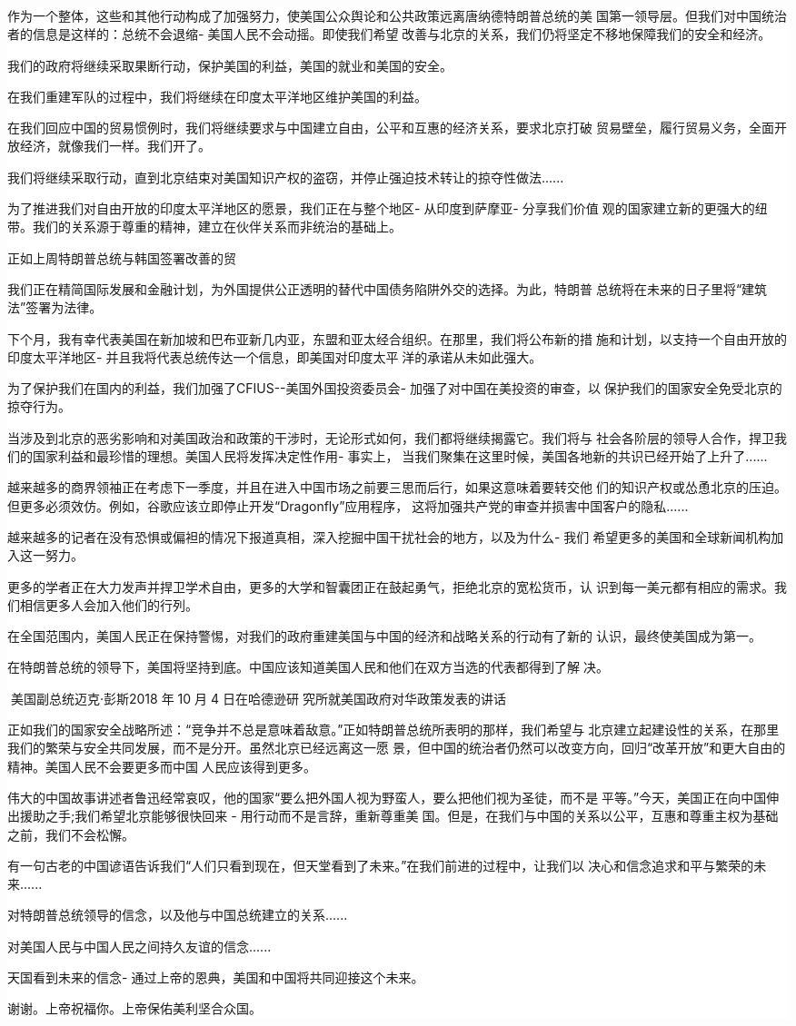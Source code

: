 
作为一个整体，这些和其他行动构成了加强努力，使美国公众舆论和公共政策远离唐纳德特朗普总统的美 国第一领导层。但我们对中国统治者的信息是这样的：总统不会退缩- 美国人民不会动摇。即使我们希望 改善与北京的关系，我们仍将坚定不移地保障我们的安全和经济。
  

我们的政府将继续采取果断行动，保护美国的利益，美国的就业和美国的安全。
  

在我们重建军队的过程中，我们将继续在印度太平洋地区维护美国的利益。&nbsp;
  

在我们回应中国的贸易惯例时，我们将继续要求与中国建立自由，公平和互惠的经济关系，要求北京打破 贸易壁垒，履行贸易义务，全面开放经济，就像我们一样。我们开了。
  

我们将继续采取行动，直到北京结束对美国知识产权的盗窃，并停止强迫技术转让的掠夺性做法......
  

为了推进我们对自由开放的印度太平洋地区的愿景，我们正在与整个地区- 从印度到萨摩亚- 分享我们价值 观的国家建立新的更强大的纽带。我们的关系源于尊重的精神，建立在伙伴关系而非统治的基础上。
  

正如上周特朗普总统与韩国签署改善的贸
  

我们正在精简国际发展和金融计划，为外国提供公正透明的替代中国债务陷阱外交的选择。为此，特朗普 总统将在未来的日子里将“建筑法”签署为法律。&nbsp;
  

下个月，我有幸代表美国在新加坡和巴布亚新几内亚，东盟和亚太经合组织。在那里，我们将公布新的措 施和计划，以支持一个自由开放的印度太平洋地区- 并且我将代表总统传达一个信息，即美国对印度太平 洋的承诺从未如此强大。
  

为了保护我们在国内的利益，我们加强了CFIUS--美国外国投资委员会- 加强了对中国在美投资的审查，以 保护我们的国家安全免受北京的掠夺行为。
  

当涉及到北京的恶劣影响和对美国政治和政策的干涉时，无论形式如何，我们都将继续揭露它。我们将与 社会各阶层的领导人合作，捍卫我们的国家利益和最珍惜的理想。美国人民将发挥决定性作用- 事实上， 当我们聚集在这里时候，美国各地新的共识已经开始了上升了......
  

越来越多的商界领袖正在考虑下一季度，并且在进入中国市场之前要三思而后行，如果这意味着要转交他 们的知识产权或怂恿北京的压迫。但更多必须效仿。例如，谷歌应该立即停止开发“Dragonfly”应用程序， 这将加强共产党的审查并损害中国客户的隐私......
  

越来越多的记者在没有恐惧或偏袒的情况下报道真相，深入挖掘中国干扰社会的地方，以及为什么- 我们 希望更多的美国和全球新闻机构加入这一努力。
  

更多的学者正在大力发声并捍卫学术自由，更多的大学和智囊团正在鼓起勇气，拒绝北京的宽松货币，认 识到每一美元都有相应的需求。我们相信更多人会加入他们的行列。
  

在全国范围内，美国人民正在保持警惕，对我们的政府重建美国与中国的经济和战略关系的行动有了新的 认识，最终使美国成为第一。
  

在特朗普总统的领导下，美国将坚持到底。中国应该知道美国人民和他们在双方当选的代表都得到了解 决。
  

&nbsp;美国副总统迈克·彭斯2018 年 10 月 4 日在哈德逊研 究所就美国政府对华政策发表的讲话
  

正如我们的国家安全战略所述：“竞争并不总是意味着敌意。”正如特朗普总统所表明的那样，我们希望与 北京建立起建设性的关系，在那里我们的繁荣与安全共同发展，而不是分开。虽然北京已经远离这一愿 景，但中国的统治者仍然可以改变方向，回归“改革开放”和更大自由的精神。美国人民不会要更多而中国 人民应该得到更多。
  

伟大的中国故事讲述者鲁迅经常哀叹，他的国家“要么把外国人视为野蛮人，要么把他们视为圣徒，而不是 平等。”今天，美国正在向中国伸出援助之手;我们希望北京能够很快回来 - 用行动而不是言辞，重新尊重美 国。但是，在我们与中国的关系以公平，互惠和尊重主权为基础之前，我们不会松懈。
  

有一句古老的中国谚语告诉我们“人们只看到现在，但天堂看到了未来。”在我们前进的过程中，让我们以 决心和信念追求和平与繁荣的未来......
  

对特朗普总统领导的信念，以及他与中国总统建立的关系......
  

对美国人民与中国人民之间持久友谊的信念......
  

天国看到未来的信念- 通过上帝的恩典，美国和中国将共同迎接这个未来。
  

谢谢。上帝祝福你。上帝保佑美利坚合众国。
  


  


<u></u><sub></sub><sup></sup><strike></strike>